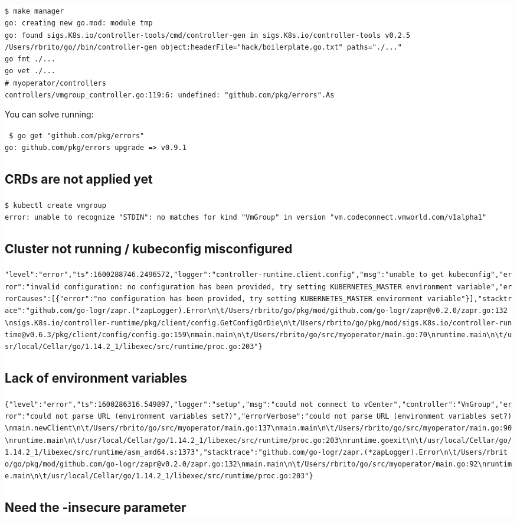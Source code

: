 ```
$ make manager
go: creating new go.mod: module tmp
go: found sigs.K8s.io/controller-tools/cmd/controller-gen in sigs.K8s.io/controller-tools v0.2.5
/Users/rbrito/go//bin/controller-gen object:headerFile="hack/boilerplate.go.txt" paths="./..."
go fmt ./...
go vet ./...
# myoperator/controllers
controllers/vmgroup_controller.go:119:6: undefined: "github.com/pkg/errors".As
```

You can solve running:

```
 $ go get "github.com/pkg/errors"
go: github.com/pkg/errors upgrade => v0.9.1
```

## CRDs are not applied yet

```
$ kubectl create vmgroup
error: unable to recognize "STDIN": no matches for kind "VmGroup" in version "vm.codeconnect.vmworld.com/v1alpha1"
```

## Cluster not running / kubeconfig misconfigured

```
"level":"error","ts":1600288746.2496572,"logger":"controller-runtime.client.config","msg":"unable to get kubeconfig","error":"invalid configuration: no configuration has been provided, try setting KUBERNETES_MASTER environment variable","errorCauses":[{"error":"no configuration has been provided, try setting KUBERNETES_MASTER environment variable"}],"stacktrace":"github.com/go-logr/zapr.(*zapLogger).Error\n\t/Users/rbrito/go/pkg/mod/github.com/go-logr/zapr@v0.2.0/zapr.go:132\nsigs.K8s.io/controller-runtime/pkg/client/config.GetConfigOrDie\n\t/Users/rbrito/go/pkg/mod/sigs.K8s.io/controller-runtime@v0.6.3/pkg/client/config/config.go:159\nmain.main\n\t/Users/rbrito/go/src/myoperator/main.go:70\nruntime.main\n\t/usr/local/Cellar/go/1.14.2_1/libexec/src/runtime/proc.go:203"}
```

## Lack of environment variables

```
{"level":"error","ts":1600286316.549897,"logger":"setup","msg":"could not connect to vCenter","controller":"VmGroup","error":"could not parse URL (environment variables set?)","errorVerbose":"could not parse URL (environment variables set?)\nmain.newClient\n\t/Users/rbrito/go/src/myoperator/main.go:137\nmain.main\n\t/Users/rbrito/go/src/myoperator/main.go:90\nruntime.main\n\t/usr/local/Cellar/go/1.14.2_1/libexec/src/runtime/proc.go:203\nruntime.goexit\n\t/usr/local/Cellar/go/1.14.2_1/libexec/src/runtime/asm_amd64.s:1373","stacktrace":"github.com/go-logr/zapr.(*zapLogger).Error\n\t/Users/rbrito/go/pkg/mod/github.com/go-logr/zapr@v0.2.0/zapr.go:132\nmain.main\n\t/Users/rbrito/go/src/myoperator/main.go:92\nruntime.main\n\t/usr/local/Cellar/go/1.14.2_1/libexec/src/runtime/proc.go:203"}
```

## Need the -insecure parameter
